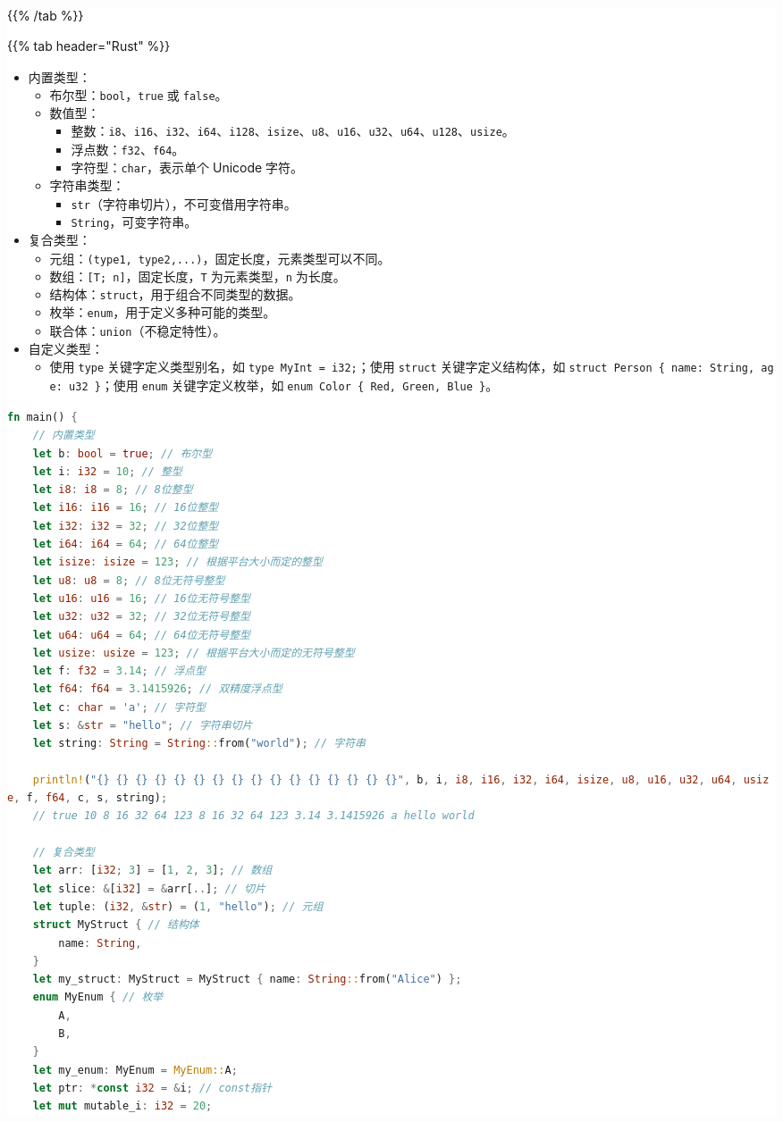 ```java
```

{{% /tab  %}}

{{% tab header="Rust" %}}

- 内置类型：
  - 布尔型：`bool`，`true` 或 `false`。
  - 数值型：
    - 整数：`i8`、`i16`、`i32`、`i64`、`i128`、`isize`、`u8`、`u16`、`u32`、`u64`、`u128`、`usize`。
    - 浮点数：`f32`、`f64`。
    - 字符型：`char`，表示单个 Unicode 字符。
  - 字符串类型：
    - `str`（字符串切片），不可变借用字符串。
    - `String`，可变字符串。
- 复合类型：
  - 元组：`(type1, type2,...)`，固定长度，元素类型可以不同。
  - 数组：`[T; n]`，固定长度，`T` 为元素类型，`n` 为长度。
  - 结构体：`struct`，用于组合不同类型的数据。
  - 枚举：`enum`，用于定义多种可能的类型。
  - 联合体：`union`（不稳定特性）。
- 自定义类型：
  - 使用 `type` 关键字定义类型别名，如 `type MyInt = i32;`；使用 `struct` 关键字定义结构体，如 `struct Person { name: String, age: u32 }`；使用 `enum` 关键字定义枚举，如 `enum Color { Red, Green, Blue }`。

```rust
fn main() {
    // 内置类型
    let b: bool = true; // 布尔型
    let i: i32 = 10; // 整型
    let i8: i8 = 8; // 8位整型
    let i16: i16 = 16; // 16位整型
    let i32: i32 = 32; // 32位整型
    let i64: i64 = 64; // 64位整型
    let isize: isize = 123; // 根据平台大小而定的整型
    let u8: u8 = 8; // 8位无符号整型
    let u16: u16 = 16; // 16位无符号整型
    let u32: u32 = 32; // 32位无符号整型
    let u64: u64 = 64; // 64位无符号整型
    let usize: usize = 123; // 根据平台大小而定的无符号整型
    let f: f32 = 3.14; // 浮点型
    let f64: f64 = 3.1415926; // 双精度浮点型
    let c: char = 'a'; // 字符型
    let s: &str = "hello"; // 字符串切片
    let string: String = String::from("world"); // 字符串

    println!("{} {} {} {} {} {} {} {} {} {} {} {} {} {} {} {}", b, i, i8, i16, i32, i64, isize, u8, u16, u32, u64, usize, f, f64, c, s, string);
    // true 10 8 16 32 64 123 8 16 32 64 123 3.14 3.1415926 a hello world

    // 复合类型
    let arr: [i32; 3] = [1, 2, 3]; // 数组
    let slice: &[i32] = &arr[..]; // 切片
    let tuple: (i32, &str) = (1, "hello"); // 元组
    struct MyStruct { // 结构体
        name: String,
    }
    let my_struct: MyStruct = MyStruct { name: String::from("Alice") };
    enum MyEnum { // 枚举
        A,
        B,
    }
    let my_enum: MyEnum = MyEnum::A;
    let ptr: *const i32 = &i; // const指针
    let mut mutable_i: i32 = 20;
```